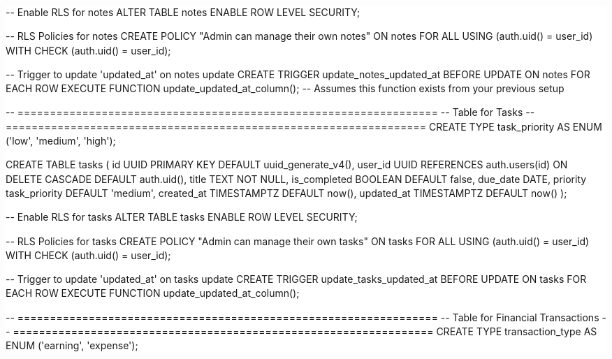 -- Enable RLS for notes
ALTER TABLE notes ENABLE ROW LEVEL SECURITY;

-- RLS Policies for notes
CREATE POLICY "Admin can manage their own notes"
ON notes
FOR ALL
USING (auth.uid() = user_id)
WITH CHECK (auth.uid() = user_id);

-- Trigger to update 'updated_at' on notes update
CREATE TRIGGER update_notes_updated_at
BEFORE UPDATE ON notes
FOR EACH ROW
EXECUTE FUNCTION update_updated_at_column(); -- Assumes this function exists from your previous setup


-- =================================================================
-- Table for Tasks
-- =================================================================
CREATE TYPE task_priority AS ENUM ('low', 'medium', 'high');

CREATE TABLE tasks (
  id UUID PRIMARY KEY DEFAULT uuid_generate_v4(),
  user_id UUID REFERENCES auth.users(id) ON DELETE CASCADE DEFAULT auth.uid(),
  title TEXT NOT NULL,
  is_completed BOOLEAN DEFAULT false,
  due_date DATE,
  priority task_priority DEFAULT 'medium',
  created_at TIMESTAMPTZ DEFAULT now(),
  updated_at TIMESTAMPTZ DEFAULT now()
);

-- Enable RLS for tasks
ALTER TABLE tasks ENABLE ROW LEVEL SECURITY;

-- RLS Policies for tasks
CREATE POLICY "Admin can manage their own tasks"
ON tasks
FOR ALL
USING (auth.uid() = user_id)
WITH CHECK (auth.uid() = user_id);

-- Trigger to update 'updated_at' on tasks update
CREATE TRIGGER update_tasks_updated_at
BEFORE UPDATE ON tasks
FOR EACH ROW
EXECUTE FUNCTION update_updated_at_column();


-- =================================================================
-- Table for Financial Transactions
-- =================================================================
CREATE TYPE transaction_type AS ENUM ('earning', 'expense');
